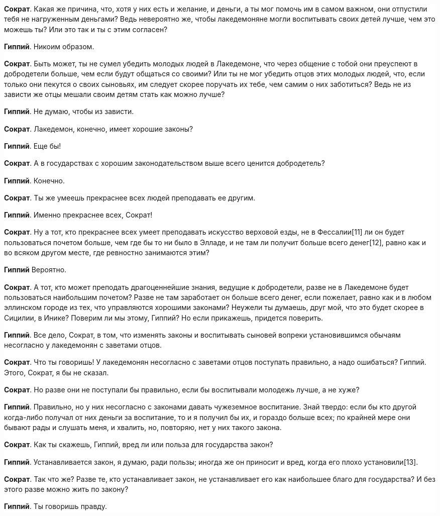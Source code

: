 **Сократ**. Какая же причина, что, хотя у них есть и желание, и деньги, а ты мог помочь им в самом важном, они отпустили тебя не нагруженным деньгами? Ведь невероятно же, чтобы лакедемоняне могли воспитывать своих детей лучше, чем это можешь ты? Или это так и ты с этим согласен?

**Гиппий**. Никоим образом.

**Сократ**. Быть может, ты не сумел убедить молодых людей в Лакедемоне, что через общение с тобой они преуспеют в добродетели больше, чем если будут общаться со своими? Или ты не мог убедить отцов этих молодых людей, что, если только они пекутся о своих сыновьях, им следует скорее поручать их тебе, чем самим о них заботиться? Ведь не из зависти же отцы мешали своим детям стать как можно лучше?

**Гиппий**. Не думаю, чтобы из зависти.

**Сократ**. Лакедемон, конечно, имеет хорошие законы?

**Гиппий**. Еще бы!

**Сократ**. А в государствах с хорошим законодательством выше всего ценится добродетель?

**Гиппий**. Конечно.

**Сократ**. Ты же умеешь прекраснее всех людей преподавать ее другим.

**Гиппий**. Именно прекраснее всех, Сократ!

**Сократ**. Ну а тот, кто прекраснее всех умеет преподавать искусство верховой езды, не в Фессалии[11] ли он будет пользоваться почетом больше, чем где бы то ни было в Элладе, и не там ли получит больше всего денег[12], равно как и во всяком другом месте, где ревностно занимаются этим?

**Гиппий** Вероятно.

**Сократ**. А тот, кто может преподать драгоценнейшие знания, ведущие к добродетели, разве не в Лакедемоне будет пользоваться наибольшим почетом? Разве не там заработает он больше всего денег, если пожелает, равно как и в любом эллинском городе из тех, что управляются хорошими законами? Неужели ты думаешь, друг мой, что это будет скорее в Сицилии, в Инике? Поверим ли мы этому, Гиппий? Но если прикажешь, придется поверить.

**Гиппий**. Все дело, Сократ, в том, что изменять законы и воспитывать сыновей вопреки установившимся обычаям несогласно у лакедемонян с заветами отцов.

**Сократ**. Что ты говоришь! У лакедемонян несогласно с заветами отцов поступать правильно, а надо ошибаться?
Гиппий. Этого, Сократ, я бы не сказал.

**Сократ**. Но разве они не поступали бы правильно, если бы воспитывали молодежь лучше, а не хуже?

**Гиппий**. Правильно, но у них несогласно с законами давать чужеземное воспитание. Знай твердо: если бы кто другой когда-либо получал от них деньги за воспитание, то и я получил бы их, и гораздо больше всех; по крайней мере они бывают рады и слушать меня, и хвалить, но, повторяю, нет у них такого закона.

**Сократ**. Как ты скажешь, Гиппий, вред ли или польза для государства закон?

**Гиппий**. Устанавливается закон, я думаю, ради пользы; иногда же он приносит и вред, когда его плохо установили[13].

**Сократ**. Так что же? Разве те, кто устанавливает закон, не устанавливает его как наибольшее благо для государства? И без этого разве можно жить по закону?

**Гиппий**. Ты говоришь правду.
